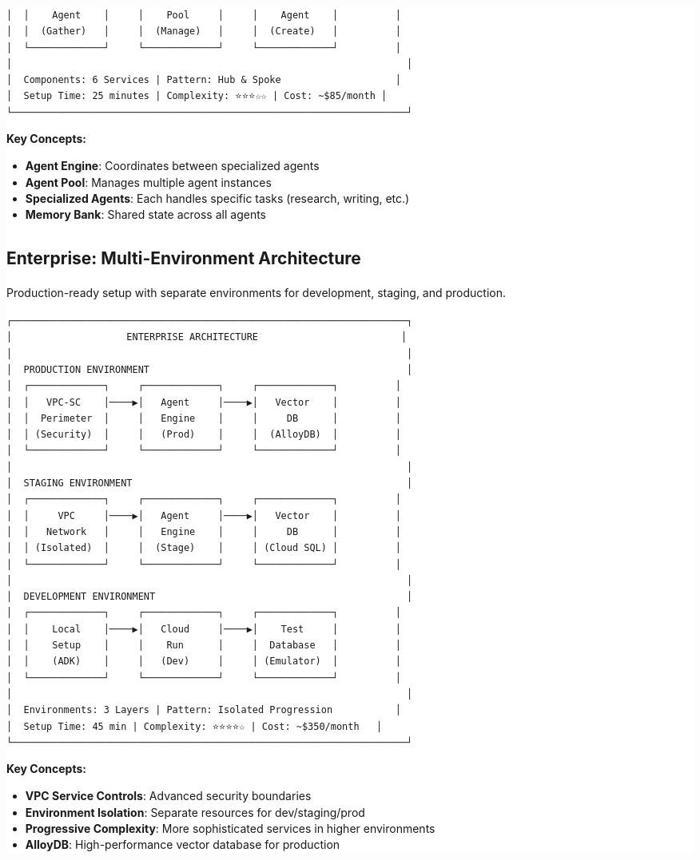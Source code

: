 ```
│  │    Agent    │     │    Pool     │     │    Agent    │          │
│  │  (Gather)   │     │  (Manage)   │     │  (Create)   │          │
│  └─────────────┘     └─────────────┘     └─────────────┘          │
│                                                                     │
│  Components: 6 Services | Pattern: Hub & Spoke                    │
│  Setup Time: 25 minutes | Complexity: ⭐⭐⭐☆☆ | Cost: ~$85/month │
└─────────────────────────────────────────────────────────────────────┘
```

**Key Concepts:**
- **Agent Engine**: Coordinates between specialized agents
- **Agent Pool**: Manages multiple agent instances
- **Specialized Agents**: Each handles specific tasks (research, writing, etc.)
- **Memory Bank**: Shared state across all agents

## Enterprise: Multi-Environment Architecture

Production-ready setup with separate environments for development, staging, and production.

```
┌─────────────────────────────────────────────────────────────────────┐
│                    ENTERPRISE ARCHITECTURE                         │
│                                                                     │
│  PRODUCTION ENVIRONMENT                                             │
│  ┌─────────────┐     ┌─────────────┐     ┌─────────────┐          │
│  │   VPC-SC    │────▶│   Agent     │────▶│   Vector    │          │
│  │  Perimeter  │     │   Engine    │     │     DB      │          │
│  │ (Security)  │     │   (Prod)    │     │  (AlloyDB)  │          │
│  └─────────────┘     └─────────────┘     └─────────────┘          │
│                                                                     │
│  STAGING ENVIRONMENT                                                │
│  ┌─────────────┐     ┌─────────────┐     ┌─────────────┐          │
│  │     VPC     │────▶│   Agent     │────▶│   Vector    │          │
│  │   Network   │     │   Engine    │     │     DB      │          │
│  │ (Isolated)  │     │  (Stage)    │     │ (Cloud SQL) │          │
│  └─────────────┘     └─────────────┘     └─────────────┘          │
│                                                                     │
│  DEVELOPMENT ENVIRONMENT                                            │
│  ┌─────────────┐     ┌─────────────┐     ┌─────────────┐          │
│  │    Local    │────▶│   Cloud     │────▶│    Test     │          │
│  │    Setup    │     │    Run      │     │  Database   │          │
│  │    (ADK)    │     │   (Dev)     │     │ (Emulator)  │          │
│  └─────────────┘     └─────────────┘     └─────────────┘          │
│                                                                     │
│  Environments: 3 Layers | Pattern: Isolated Progression           │
│  Setup Time: 45 min | Complexity: ⭐⭐⭐⭐☆ | Cost: ~$350/month   │
└─────────────────────────────────────────────────────────────────────┘
```

**Key Concepts:**
- **VPC Service Controls**: Advanced security boundaries
- **Environment Isolation**: Separate resources for dev/staging/prod
- **Progressive Complexity**: More sophisticated services in higher environments
- **AlloyDB**: High-performance vector database for production
